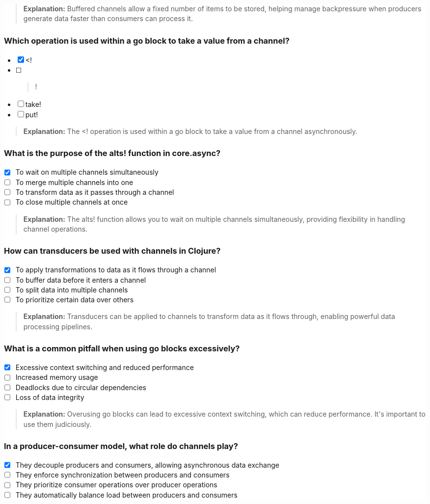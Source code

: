 > **Explanation:** Buffered channels allow a fixed number of items to be stored, helping manage backpressure when producers generate data faster than consumers can process it.

### Which operation is used within a go block to take a value from a channel?

- [x] <! 
- [ ] >!
- [ ] take!
- [ ] put!

> **Explanation:** The <! operation is used within a go block to take a value from a channel asynchronously.

### What is the purpose of the alts! function in core.async?

- [x] To wait on multiple channels simultaneously
- [ ] To merge multiple channels into one
- [ ] To transform data as it passes through a channel
- [ ] To close multiple channels at once

> **Explanation:** The alts! function allows you to wait on multiple channels simultaneously, providing flexibility in handling channel operations.

### How can transducers be used with channels in Clojure?

- [x] To apply transformations to data as it flows through a channel
- [ ] To buffer data before it enters a channel
- [ ] To split data into multiple channels
- [ ] To prioritize certain data over others

> **Explanation:** Transducers can be applied to channels to transform data as it flows through, enabling powerful data processing pipelines.

### What is a common pitfall when using go blocks excessively?

- [x] Excessive context switching and reduced performance
- [ ] Increased memory usage
- [ ] Deadlocks due to circular dependencies
- [ ] Loss of data integrity

> **Explanation:** Overusing go blocks can lead to excessive context switching, which can reduce performance. It's important to use them judiciously.

### In a producer-consumer model, what role do channels play?

- [x] They decouple producers and consumers, allowing asynchronous data exchange
- [ ] They enforce synchronization between producers and consumers
- [ ] They prioritize consumer operations over producer operations
- [ ] They automatically balance load between producers and consumers
